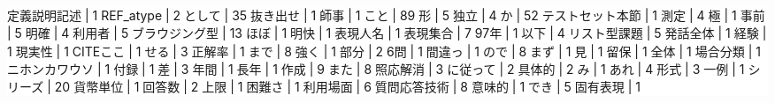 定義説明記述 | 1
REF_atype | 2
として | 35
抜き出せ | 1
師事 | 1
こと | 89
形 | 5
独立 | 4
か | 52
テストセット本節 | 1
測定 | 4
極 | 1
事前 | 5
明確 | 4
利用者 | 5
ブラウジング型 | 13
ほぼ | 1
明快 | 1
表現人名 | 1
表現集合 | 7
97年 | 1
以下 | 4
リスト型課題 | 5
発話全体 | 1
経験 | 1
現実性 | 1
CITEここ | 1
せる | 3
正解率 | 1
まで | 8
強く | 1
部分 | 2
6問 | 1
間違っ | 1
ので | 8
まず | 1
見 | 1
留保 | 1
全体 | 1
場合分類 | 1
ニホンカワウソ | 1
付録 | 1
差 | 3
年間 | 1
長年 | 1
作成 | 9
また | 8
照応解消 | 3
に従って | 2
具体的 | 2
み | 1
あれ | 4
形式 | 3
一例 | 1
シリーズ | 20
貨幣単位 | 1
回答数 | 2
上限 | 1
困難さ | 1
利用場面 | 6
質問応答技術 | 8
意味的 | 1
でき | 5
固有表現 | 1